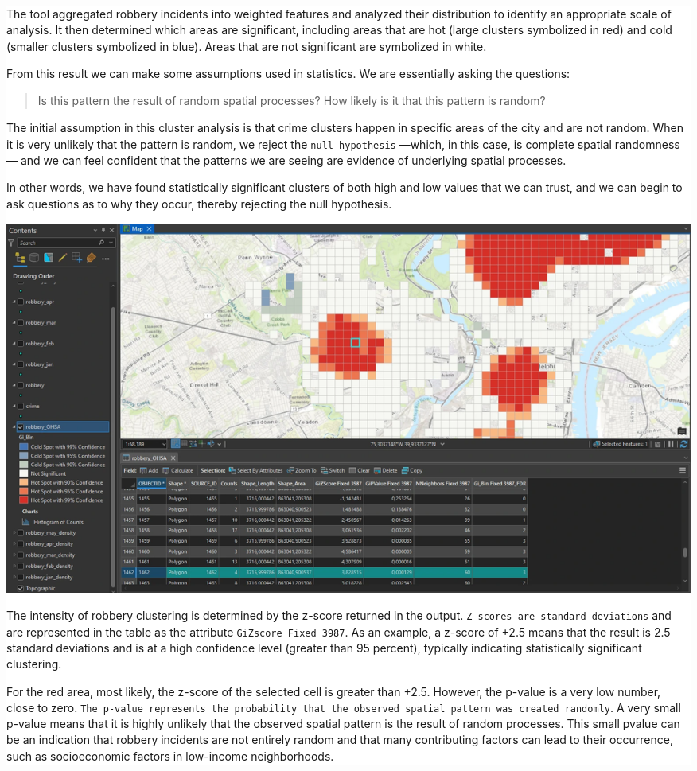 The tool aggregated robbery incidents into weighted features and analyzed their distribution to identify an appropriate scale of analysis. It then determined which areas are significant, including areas that are hot (large clusters symbolized in red) and cold (smaller clusters symbolized in blue). Areas that are not significant are symbolized in white.

From this result we can make some assumptions used in statistics. We are essentially asking the questions: 

> Is this pattern the result of random spatial processes?
> How likely is it that this pattern is random?

The initial assumption in this cluster analysis is that crime clusters happen in specific areas of the city and are not random. When it is very unlikely that the pattern is random, we reject the `null hypothesis` —which, in this case, is complete spatial randomness— and we can feel confident that the patterns we are seeing are evidence of underlying spatial processes. 

In other words, we have found statistically significant clusters of both high and low values that we can trust, and we can begin to ask questions as to why they occur, thereby rejecting the null hypothesis.

<img src="/assets/images/esri/esri_61.webp" alt="drawing" />

The intensity of robbery clustering is determined by the z-score returned in the output. `Z-scores are standard deviations` and are represented in the table as the attribute `GiZscore Fixed 3987`. As an example, a z-score of +2.5 means that the result is 2.5 standard deviations and is at a high confidence level (greater than 95 percent), typically indicating statistically significant clustering.

For the red area, most likely, the z-score of the selected cell is greater than +2.5. However, the p-value is a very low number, close to zero. `The p-value represents the probability that the observed spatial pattern was created randomly`. A very small p-value means that it is highly unlikely that the observed spatial pattern is the result of random processes. This small pvalue can be an indication that robbery incidents are not entirely random and that many contributing factors can lead to their occurrence, such as socioeconomic factors in low-income neighborhoods.
